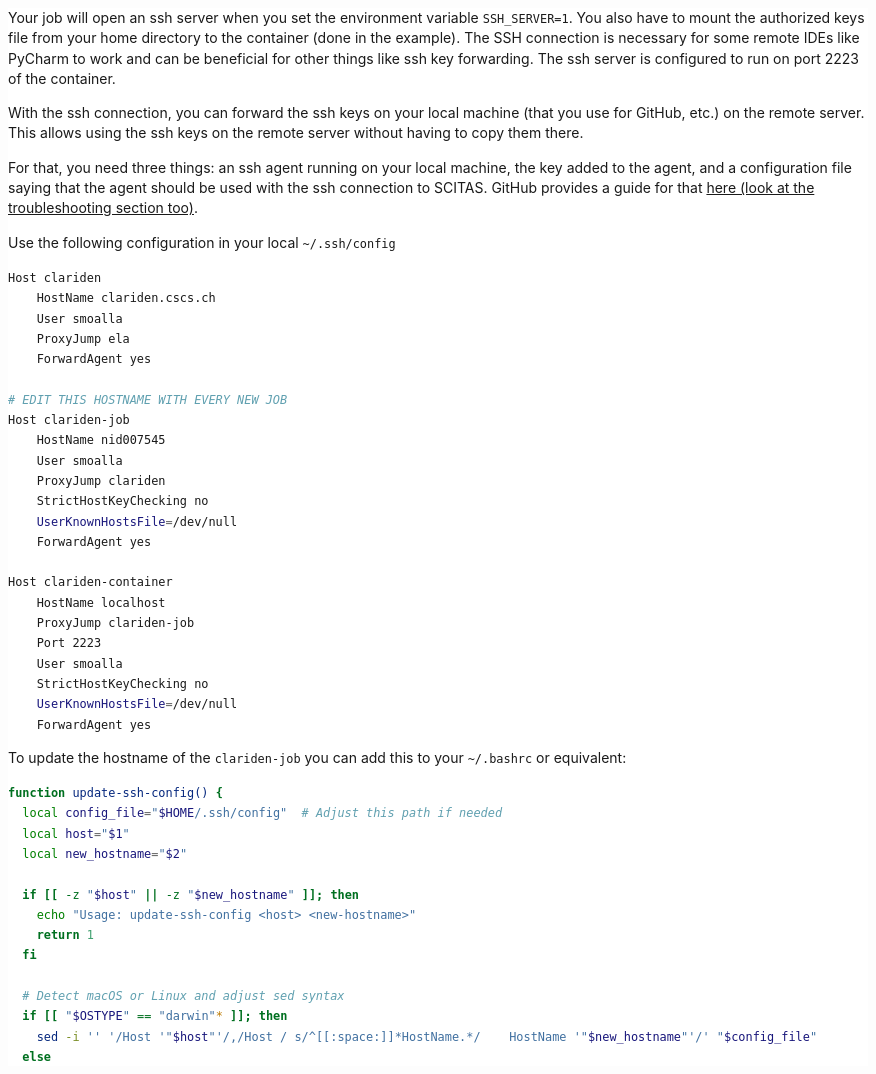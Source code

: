 Your job will open an ssh server when you set the environment variable `SSH_SERVER=1`.
You also have to mount the authorized keys file from your home directory to the container (done in the example).
The SSH connection is necessary for some remote IDEs like PyCharm to work and can be beneficial
for other things like ssh key forwarding.
The ssh server is configured to run on port 2223 of the container.

With the ssh connection, you can forward the ssh keys on your local machine (that you use for GitHub, etc.)
on the remote server.
This allows using the ssh keys on the remote server without having to copy them there.

For that, you need three things: an ssh agent running on your local machine, the key added to the agent,
and a configuration file saying that the agent should be used with the ssh connection to SCITAS.
GitHub provides a guide for that
[here (look at the troubleshooting section too)](https://docs.github.com/en/authentication/connecting-to-github-with-ssh/using-ssh-agent-forwarding).

Use the following configuration in your local `~/.ssh/config`

```bash
Host clariden
    HostName clariden.cscs.ch
    User smoalla
    ProxyJump ela
    ForwardAgent yes

# EDIT THIS HOSTNAME WITH EVERY NEW JOB
Host clariden-job
    HostName nid007545
    User smoalla
    ProxyJump clariden
    StrictHostKeyChecking no
    UserKnownHostsFile=/dev/null
    ForwardAgent yes

Host clariden-container
    HostName localhost
    ProxyJump clariden-job
    Port 2223
    User smoalla
	StrictHostKeyChecking no
	UserKnownHostsFile=/dev/null
	ForwardAgent yes

```

To update the hostname of the `clariden-job` you can add this to your `~/.bashrc` or equivalent:

```bash
function update-ssh-config() {
  local config_file="$HOME/.ssh/config"  # Adjust this path if needed
  local host="$1"
  local new_hostname="$2"

  if [[ -z "$host" || -z "$new_hostname" ]]; then
    echo "Usage: update-ssh-config <host> <new-hostname>"
    return 1
  fi

  # Detect macOS or Linux and adjust sed syntax
  if [[ "$OSTYPE" == "darwin"* ]]; then
    sed -i '' '/Host '"$host"'/,/Host / s/^[[:space:]]*HostName.*/    HostName '"$new_hostname"'/' "$config_file"
  else
```